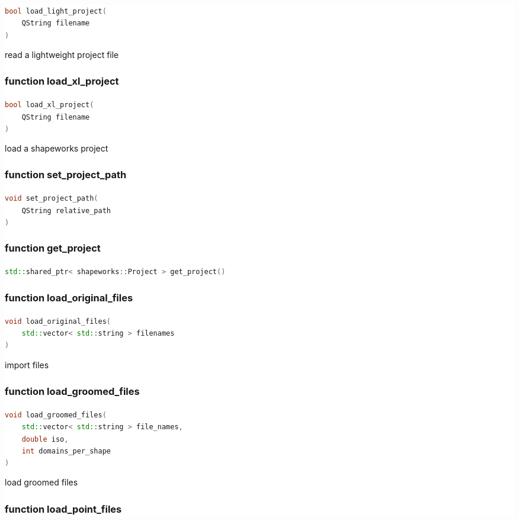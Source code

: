 ```cpp
bool load_light_project(
    QString filename
)
```

read a lightweight project file 

### function load_xl_project

```cpp
bool load_xl_project(
    QString filename
)
```

load a shapeworks project 

### function set_project_path

```cpp
void set_project_path(
    QString relative_path
)
```


### function get_project

```cpp
std::shared_ptr< shapeworks::Project > get_project()
```


### function load_original_files

```cpp
void load_original_files(
    std::vector< std::string > filenames
)
```

import files 

### function load_groomed_files

```cpp
void load_groomed_files(
    std::vector< std::string > file_names,
    double iso,
    int domains_per_shape
)
```

load groomed files 

### function load_point_files
